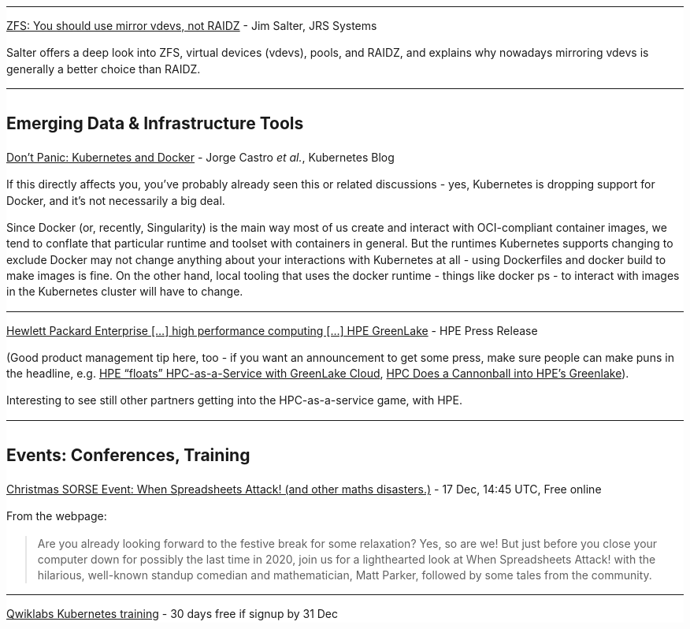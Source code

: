 <hr />

<p><a href="https://jrs-s.net/2015/02/06/zfs-you-should-use-mirror-vdevs-not-raidz/">ZFS: You should use mirror vdevs, not RAIDZ</a> - Jim Salter, JRS Systems</p>

<p>Salter offers a deep look into ZFS, virtual devices (vdevs), pools, and RAIDZ, and explains why nowadays mirroring vdevs is generally a better choice than RAIDZ.</p>

<hr />
<h2 id="emerging-data--infrastructure-tools">Emerging Data &amp; Infrastructure Tools</h2>

<p><a href="https://kubernetes.io/blog/2020/12/02/dont-panic-kubernetes-and-docker/">Don’t Panic: Kubernetes and Docker</a> - Jorge Castro <em>et al.</em>, Kubernetes Blog</p>

<p>If this directly affects you, you’ve probably already seen this or related discussions - yes, Kubernetes is dropping support for Docker, and it’s not necessarily a big deal.</p>

<p>Since Docker (or, recently, Singularity) is the main way most of us create and interact with OCI-compliant container images, we tend to conflate that particular runtime and toolset with containers in general. But the runtimes Kubernetes supports changing to exclude Docker may not change anything about your interactions with Kubernetes at all - using Dockerfiles and docker build to make images is fine. On the other hand, local tooling that uses the docker runtime - things like docker ps - to interact with images in the Kubernetes cluster will have to change.</p>

<hr />

<p><a href="https://www.hpe.com/us/en/newsroom/press-release/2020/12/hewlett-packard-enterprise-accelerates-mainstream-enterprise-adoption-for-high-performance-computing-with-worlds-most-powerful-solutions-delivered-as-a-service-through-hpe-greenlake.html">Hewlett Packard Enterprise […] high performance computing […] HPE GreenLake</a> - HPE Press Release</p>

<p>(Good product management tip here, too - if you want an announcement to get some press, make sure people can make puns in the headline, e.g. <a href="https://www.hpcwire.com/2020/12/09/hpe-floats-hpc-as-a-service-greenlake-cloud/">HPE “floats” HPC-as-a-Service with GreenLake Cloud</a>, <a href="https://www.nextplatform.com/2020/12/10/hpc-does-a-cannonball-into-hpes-greenlake/">HPC Does a Cannonball into HPE’s Greenlake</a>).</p>

<p>Interesting to see still other partners getting into the HPC-as-a-service game, with HPE.</p>

<hr />
<h2 id="events-conferences-training">Events: Conferences, Training</h2>

<p><a href="https://sorse.github.io/programme/christmas/">Christmas SORSE Event: When Spreadsheets Attack! (and other maths disasters.)</a> - 17 Dec, 14:45 UTC, Free online</p>

<p>From the webpage:</p>

<blockquote>
  <p>Are you already looking forward to the festive break for some relaxation? Yes, so are we! But just before you close your computer down for possibly the last time in 2020, join us for a lighthearted look at When Spreadsheets Attack! with the hilarious, well-known standup comedian and mathematician, Matt Parker, followed by some tales from the community.</p>
</blockquote>

<hr />

<p><a href="https://cloud.google.com/blog/topics/training-certifications/no-cost-google-cloud-learning-opportunities-in-december-2020">Qwiklabs Kubernetes training</a> - 30 days free if signup by 31 Dec</p>
